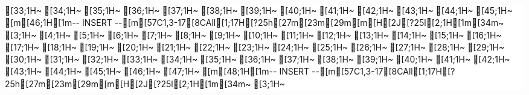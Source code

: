 [33;1H~                                                                                      [34;1H~                                                                                      [35;1H~                                                                                      [36;1H~                                                                                      [37;1H~                                                                                      [38;1H~                                                                                      [39;1H~                                                                                      [40;1H~                                                                                      [41;1H~                                                                                      [42;1H~                                                                                      [43;1H~                                                                                      [44;1H~                                                                                      [45;1H~                                                                                      [m[46;1H[1m-- INSERT --[m[57C1,3-17[8CAll[1;17H[?25h[27m[23m[29m[m[H[2J[?25l[2;1H[1m[34m~                                                                                      [3;1H~                                                                                      [4;1H~                                                                                      [5;1H~                                                                                      [6;1H~                                                                                      [7;1H~                                                                                      [8;1H~                                                                                      [9;1H~                                                                                      [10;1H~                                                                                      [11;1H~                                                                                      [12;1H~                                                                                      [13;1H~                                                                                      [14;1H~                                                                                      [15;1H~                                                                                      [16;1H~                                                                                      [17;1H~                                                                                      [18;1H~                                                                                      [19;1H~                                                                                      [20;1H~                                                                                      [21;1H~                                                                                      [22;1H~                                                                                      [23;1H~                                                                                      [24;1H~                                                                                      [25;1H~                                                                                      [26;1H~                                                                                      [27;1H~                                                                                      [28;1H~                                                                                      [29;1H~                                                                                      [30;1H~                                                                                      [31;1H~                                                                                      [32;1H~                                                                                      [33;1H~                                                                                      [34;1H~                                                                                      [35;1H~                                                                                      [36;1H~                                                                                      [37;1H~                                                                                      [38;1H~                                                                                      [39;1H~                                                                                      [40;1H~                                                                                      [41;1H~                                                                                      [42;1H~                                                                                      [43;1H~                                                                                      [44;1H~                                                                                      [45;1H~                                                                                      [46;1H~                                                                                      [47;1H~                                                                                      [m[48;1H[1m-- INSERT --[m[57C1,3-17[8CAll[1;17H[?25h[27m[23m[29m[m[H[2J[?25l[2;1H[1m[34m~                                                                                                  [3;1H~